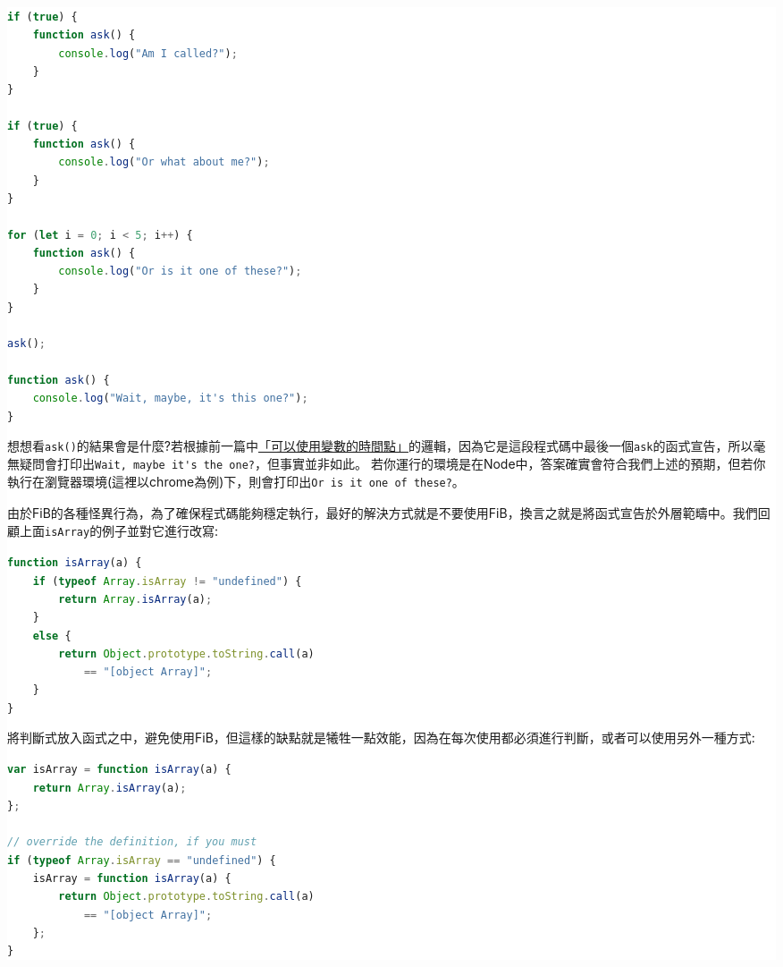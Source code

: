 ```javascript
if (true) {
    function ask() {
        console.log("Am I called?");
    }
}

if (true) {
    function ask() {
        console.log("Or what about me?");
    }
}

for (let i = 0; i < 5; i++) {
    function ask() {
        console.log("Or is it one of these?");
    }
}

ask();

function ask() {
    console.log("Wait, maybe, it's this one?");
}
```

想想看`ask()`的結果會是什麼?若根據前一篇中[「可以使用變數的時間點」](/archives/2020-03-06-you-dont-know-js-yet-8#可以使用變數的時間點)的邏輯，因為它是這段程式碼中最後一個`ask`的函式宣告，所以毫無疑問會打印出`Wait, maybe it's the one?`，但事實並非如此。
若你運行的環境是在Node中，答案確實會符合我們上述的預期，但若你執行在瀏覽器環境(這裡以chrome為例)下，則會打印出`Or is it one of these?`。

由於FiB的各種怪異行為，為了確保程式碼能夠穩定執行，最好的解決方式就是不要使用FiB，換言之就是將函式宣告於外層範疇中。我們回顧上面`isArray`的例子並對它進行改寫:

```javascript
function isArray(a) {
    if (typeof Array.isArray != "undefined") {
        return Array.isArray(a);
    }
    else {
        return Object.prototype.toString.call(a)
            == "[object Array]";
    }
}
```

將判斷式放入函式之中，避免使用FiB，但這樣的缺點就是犧牲一點效能，因為在每次使用都必須進行判斷，或者可以使用另外一種方式:

```javascript
var isArray = function isArray(a) {
    return Array.isArray(a);
};

// override the definition, if you must
if (typeof Array.isArray == "undefined") {
    isArray = function isArray(a) {
        return Object.prototype.toString.call(a)
            == "[object Array]";
    };
}
```

